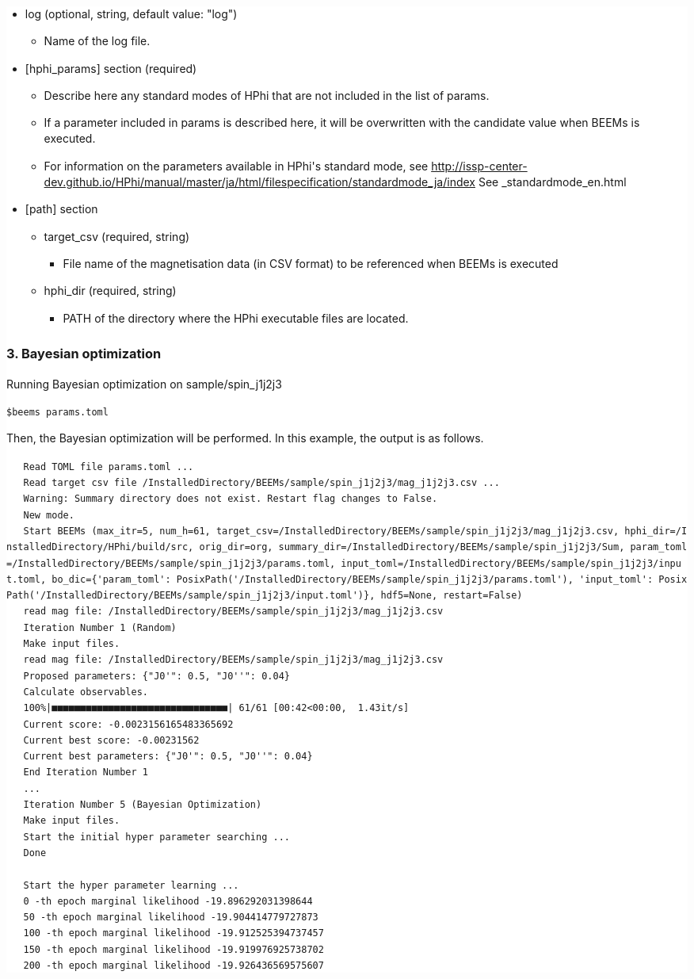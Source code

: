   - log (optional, string, default value: "log")

    - Name of the log file.

- [hphi_params] section (required)

  - Describe here any standard modes of HPhi that are not included in the list of params.

  - If a parameter included in params is described here, it will be overwritten with the candidate value when BEEMs is executed.

  - For information on the parameters available in HPhi's standard mode, see http://issp-center-dev.github.io/HPhi/manual/master/ja/html/filespecification/standardmode_ja/index See _standardmode_en.html

- [path] section

  - target_csv (required, string)

    - File name of the magnetisation data (in CSV format) to be referenced when BEEMs is executed

  - hphi_dir (required, string)

    - PATH of the directory where the HPhi executable files are located.


### 3. Bayesian optimization

Running Bayesian optimization on sample/spin_j1j2j3

```
$beems params.toml
```

Then, the Bayesian optimization will be performed.
In this example, the output is as follows.

```
   Read TOML file params.toml ...
   Read target csv file /InstalledDirectory/BEEMs/sample/spin_j1j2j3/mag_j1j2j3.csv ...
   Warning: Summary directory does not exist. Restart flag changes to False.
   New mode.
   Start BEEMs (max_itr=5, num_h=61, target_csv=/InstalledDirectory/BEEMs/sample/spin_j1j2j3/mag_j1j2j3.csv, hphi_dir=/InstalledDirectory/HPhi/build/src, orig_dir=org, summary_dir=/InstalledDirectory/BEEMs/sample/spin_j1j2j3/Sum, param_toml=/InstalledDirectory/BEEMs/sample/spin_j1j2j3/params.toml, input_toml=/InstalledDirectory/BEEMs/sample/spin_j1j2j3/input.toml, bo_dic={'param_toml': PosixPath('/InstalledDirectory/BEEMs/sample/spin_j1j2j3/params.toml'), 'input_toml': PosixPath('/InstalledDirectory/BEEMs/sample/spin_j1j2j3/input.toml')}, hdf5=None, restart=False)
   read mag file: /InstalledDirectory/BEEMs/sample/spin_j1j2j3/mag_j1j2j3.csv
   Iteration Number 1 (Random)
   Make input files.
   read mag file: /InstalledDirectory/BEEMs/sample/spin_j1j2j3/mag_j1j2j3.csv
   Proposed parameters: {"J0'": 0.5, "J0''": 0.04}
   Calculate observables.
   100%|■■■■■■■■■■■■■■■■■■■■■■■■■■■■■■■| 61/61 [00:42<00:00,  1.43it/s]
   Current score: -0.0023156165483365692
   Current best score: -0.00231562
   Current best parameters: {"J0'": 0.5, "J0''": 0.04}
   End Iteration Number 1
   ...
   Iteration Number 5 (Bayesian Optimization)
   Make input files.
   Start the initial hyper parameter searching ...
   Done

   Start the hyper parameter learning ...
   0 -th epoch marginal likelihood -19.896292031398644
   50 -th epoch marginal likelihood -19.904414779727873
   100 -th epoch marginal likelihood -19.912525394737457
   150 -th epoch marginal likelihood -19.919976925738702
   200 -th epoch marginal likelihood -19.926436569575607
```